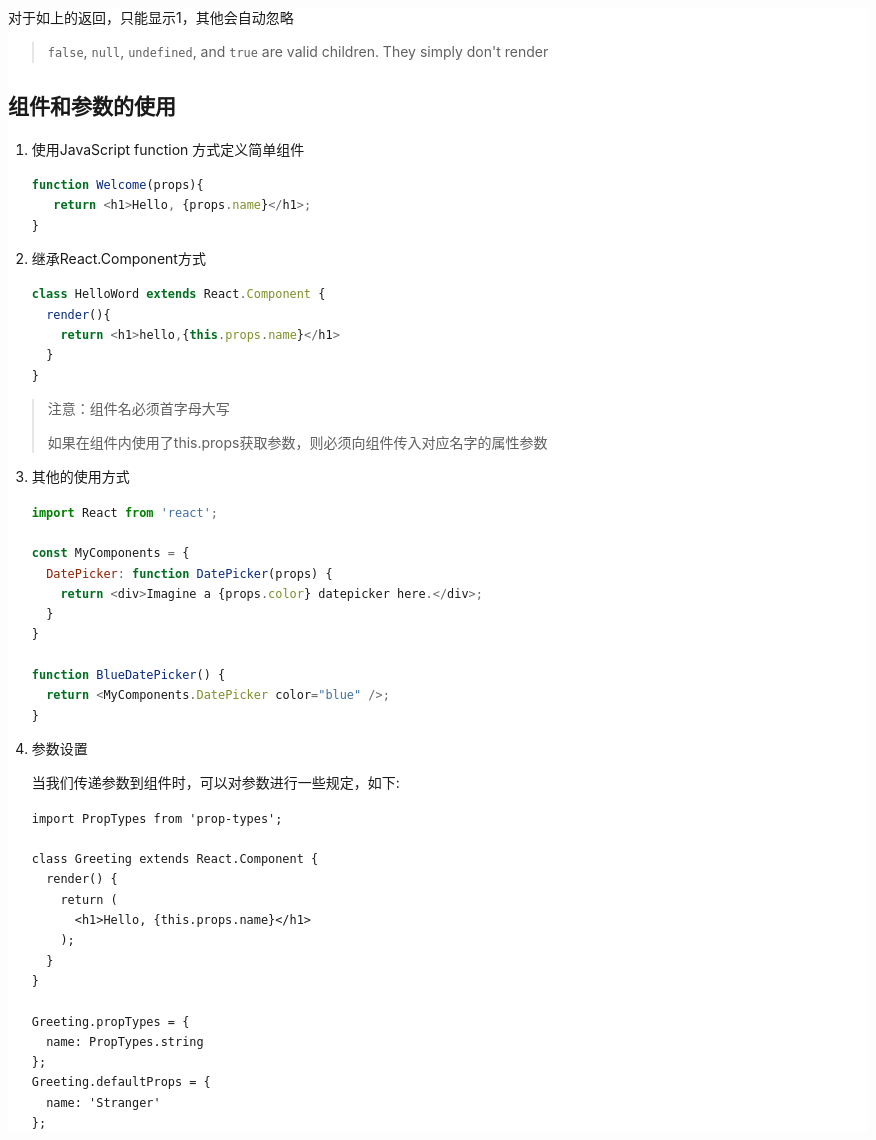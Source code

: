    对于如上的返回，只能显示1，其他会自动忽略

   > `false`, `null`, `undefined`, and `true` are valid children. They simply don't render

## 组件和参数的使用

1. 使用JavaScript function 方式定义简单组件

   ```javascript
   function Welcome(props){
      return <h1>Hello, {props.name}</h1>;
   }
   ```

2. 继承React.Component方式

   ```javascript
   class HelloWord extends React.Component {
     render(){
       return <h1>hello,{this.props.name}</h1>
     }
   }
   ```

> 注意：组件名必须首字母大写
>
> ​	    如果在组件内使用了this.props获取参数，则必须向组件传入对应名字的属性参数

3. 其他的使用方式

   ```javascript
   import React from 'react';

   const MyComponents = {
     DatePicker: function DatePicker(props) {
       return <div>Imagine a {props.color} datepicker here.</div>;
     }
   }

   function BlueDatePicker() {
     return <MyComponents.DatePicker color="blue" />;
   }
   ```



4. 参数设置

   当我们传递参数到组件时，可以对参数进行一些规定，如下:

   ```
   import PropTypes from 'prop-types';

   class Greeting extends React.Component {
     render() {
       return (
         <h1>Hello, {this.props.name}</h1>
       );
     }
   }

   Greeting.propTypes = {
     name: PropTypes.string
   };
   Greeting.defaultProps = {
     name: 'Stranger'
   };
   ```
